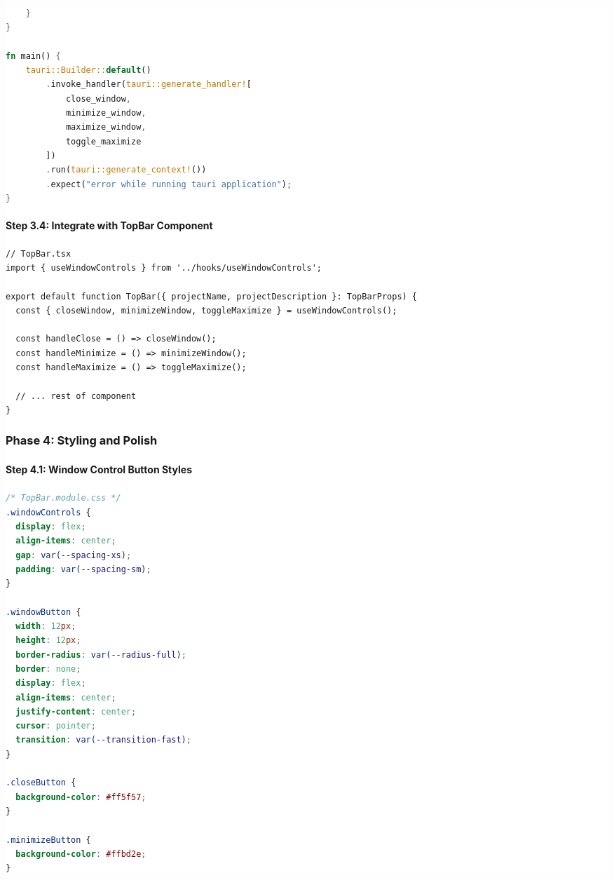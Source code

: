 ```rust
    }
}

fn main() {
    tauri::Builder::default()
        .invoke_handler(tauri::generate_handler![
            close_window,
            minimize_window,
            maximize_window,
            toggle_maximize
        ])
        .run(tauri::generate_context!())
        .expect("error while running tauri application");
}
```

#### **Step 3.4: Integrate with TopBar Component**
```tsx
// TopBar.tsx
import { useWindowControls } from '../hooks/useWindowControls';

export default function TopBar({ projectName, projectDescription }: TopBarProps) {
  const { closeWindow, minimizeWindow, toggleMaximize } = useWindowControls();
  
  const handleClose = () => closeWindow();
  const handleMinimize = () => minimizeWindow();
  const handleMaximize = () => toggleMaximize();

  // ... rest of component
}
```

### **Phase 4: Styling and Polish**

#### **Step 4.1: Window Control Button Styles**
```css
/* TopBar.module.css */
.windowControls {
  display: flex;
  align-items: center;
  gap: var(--spacing-xs);
  padding: var(--spacing-sm);
}

.windowButton {
  width: 12px;
  height: 12px;
  border-radius: var(--radius-full);
  border: none;
  display: flex;
  align-items: center;
  justify-content: center;
  cursor: pointer;
  transition: var(--transition-fast);
}

.closeButton {
  background-color: #ff5f57;
}

.minimizeButton {
  background-color: #ffbd2e;
}
```